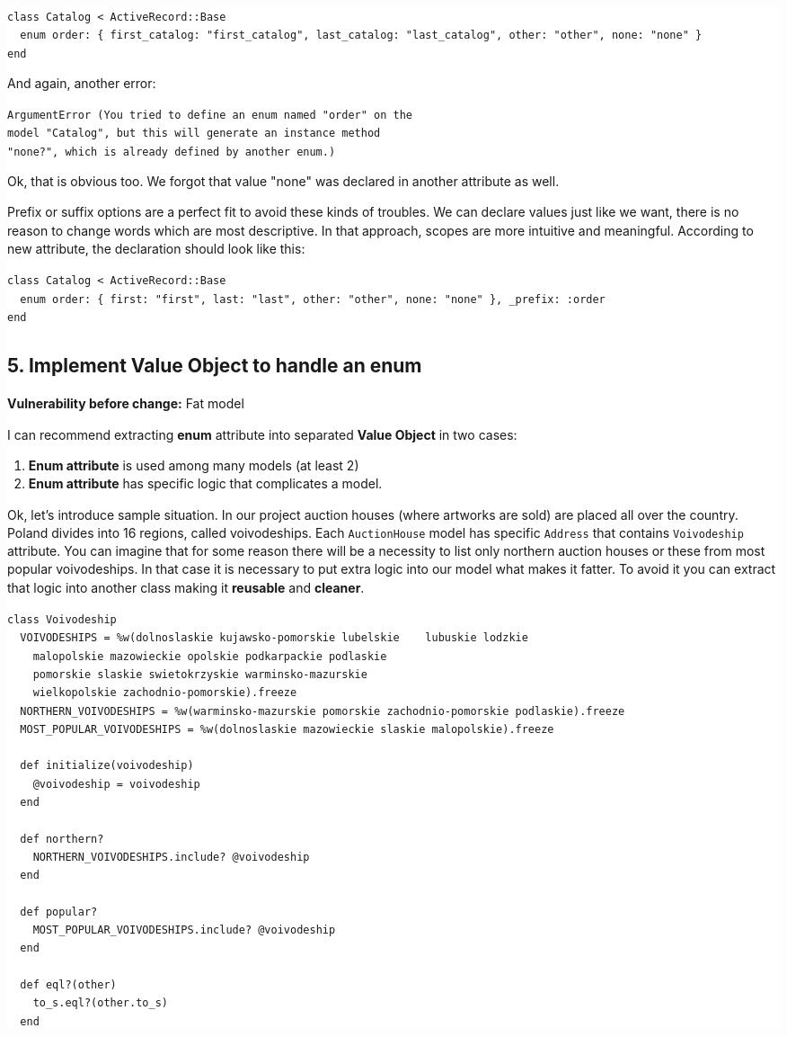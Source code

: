 ```
class Catalog < ActiveRecord::Base
  enum order: { first_catalog: "first_catalog", last_catalog: "last_catalog", other: "other", none: "none" }
end
```
And again, another error:

```
ArgumentError (You tried to define an enum named "order" on the
model "Catalog", but this will generate an instance method
"none?", which is already defined by another enum.)
```

Ok, that is obvious too. We forgot that value "none" was declared in another attribute as well.

Prefix or suffix options are a perfect fit to avoid these kinds of troubles. We can declare values just like we want, there is no reason to change words which are most descriptive. In that approach, scopes are more intuitive and meaningful. According to new attribute, the declaration should look like this:

```
class Catalog < ActiveRecord::Base
  enum order: { first: "first", last: "last", other: "other", none: "none" }, _prefix: :order
end
```

## 5. Implement Value Object to handle an enum

**Vulnerability before change:** Fat model

I can recommend extracting **enum** attribute into separated **Value Object** in two cases:

1. **Enum attribute** is used among many models (at least 2)
2. **Enum attribute** has specific logic that complicates a model.

Ok, let’s introduce sample situation. In our project auction houses (where artworks are sold) are placed all over the country. Poland divides into 16 regions, called voivodeships. Each `AuctionHouse` model has specific `Address` that contains `Voivodeship` attribute. You can imagine that for some reason there will be a necessity to list only northern auction houses or these from most popular voivodeships. In that case it is necessary to put extra logic into our model what makes it fatter. To avoid it you can extract that logic into another class making it **reusable** and **cleaner**.

```
class Voivodeship
  VOIVODESHIPS = %w(dolnoslaskie kujawsko-pomorskie lubelskie    lubuskie lodzkie
    malopolskie mazowieckie opolskie podkarpackie podlaskie
    pomorskie slaskie swietokrzyskie warminsko-mazurskie
    wielkopolskie zachodnio-pomorskie).freeze
  NORTHERN_VOIVODESHIPS = %w(warminsko-mazurskie pomorskie zachodnio-pomorskie podlaskie).freeze
  MOST_POPULAR_VOIVODESHIPS = %w(dolnoslaskie mazowieckie slaskie malopolskie).freeze

  def initialize(voivodeship)
    @voivodeship = voivodeship
  end

  def northern?
    NORTHERN_VOIVODESHIPS.include? @voivodeship
  end

  def popular?
    MOST_POPULAR_VOIVODESHIPS.include? @voivodeship
  end

  def eql?(other)
    to_s.eql?(other.to_s)
  end

```